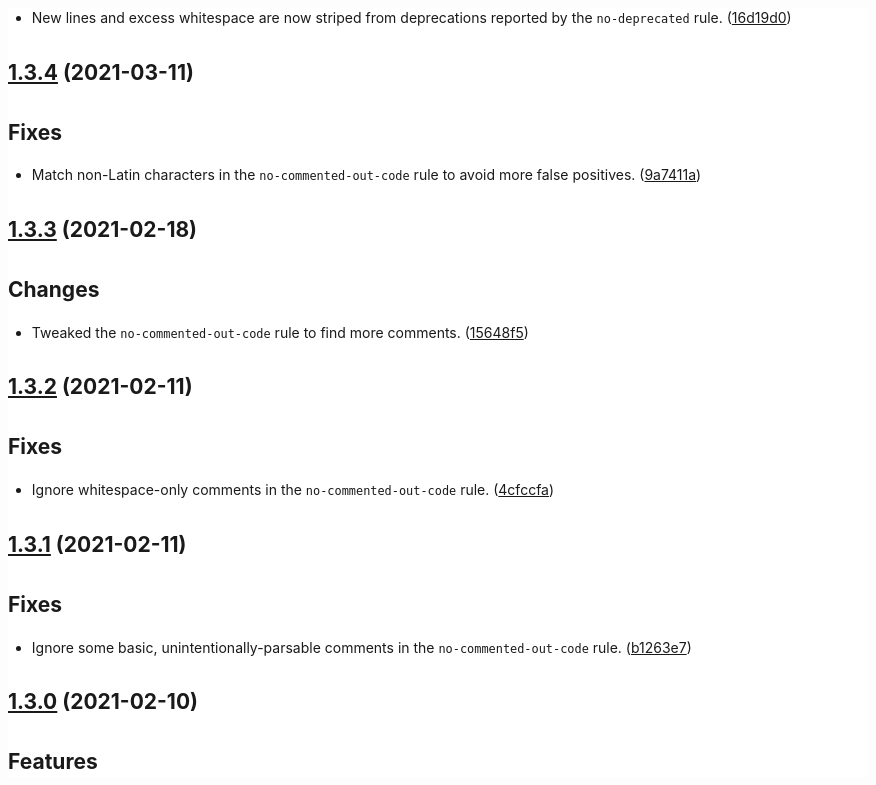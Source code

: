 -   New lines and excess whitespace are now striped from deprecations reported by the `no-deprecated` rule. ([16d19d0](https://github.com/cartant/eslint-plugin-etc/commit/16d19d0))

<a name="1.3.4"></a>

## [1.3.4](https://github.com/cartant/eslint-plugin-etc/compare/v1.3.3...v1.3.4) (2021-03-11)

## Fixes

-   Match non-Latin characters in the `no-commented-out-code` rule to avoid more false positives. ([9a7411a](https://github.com/cartant/eslint-plugin-etc/commit/9a7411a))

<a name="1.3.3"></a>

## [1.3.3](https://github.com/cartant/eslint-plugin-etc/compare/v1.3.2...v1.3.3) (2021-02-18)

## Changes

-   Tweaked the `no-commented-out-code` rule to find more comments. ([15648f5](https://github.com/cartant/eslint-plugin-etc/commit/15648f5))

<a name="1.3.2"></a>

## [1.3.2](https://github.com/cartant/eslint-plugin-etc/compare/v1.3.1...v1.3.2) (2021-02-11)

## Fixes

-   Ignore whitespace-only comments in the `no-commented-out-code` rule. ([4cfccfa](https://github.com/cartant/eslint-plugin-etc/commit/4cfccfa))

<a name="1.3.1"></a>

## [1.3.1](https://github.com/cartant/eslint-plugin-etc/compare/v1.3.0...v1.3.1) (2021-02-11)

## Fixes

-   Ignore some basic, unintentionally-parsable comments in the `no-commented-out-code` rule. ([b1263e7](https://github.com/cartant/eslint-plugin-etc/commit/b1263e7))

<a name="1.3.0"></a>

## [1.3.0](https://github.com/cartant/eslint-plugin-etc/compare/v1.2.0...v1.3.0) (2021-02-10)

## Features
